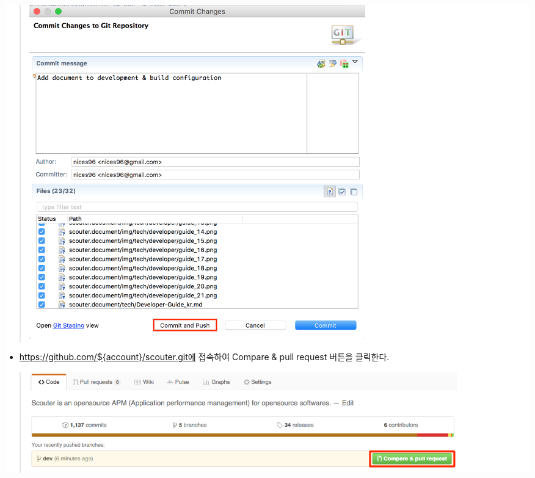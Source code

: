 ><img src="../img/tech/developer/guide_28.png" width="550">

* https://github.com/${account}/scouter.git에 접속하여 Compare & pull request 버튼을 클릭한다.

><img src="../img/tech/developer/guide_29.png" width="700">
